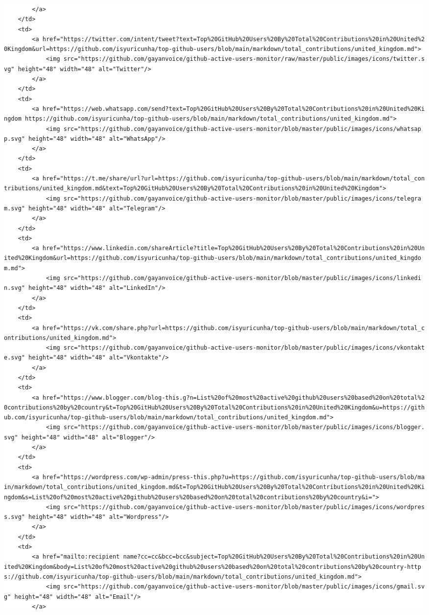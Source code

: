 			</a>
		</td>
		<td>
			<a href="https://twitter.com/intent/tweet?text=Top%20GitHub%20Users%20By%20Total%20Contributions%20in%20United%20Kingdom&url=https://github.com/isyuricunha/top-github-users/blob/main/markdown/total_contributions/united_kingdom.md">
				<img src="https://github.com/gayanvoice/github-active-users-monitor/raw/master/public/images/icons/twitter.svg" height="48" width="48" alt="Twitter"/>
			</a>
		</td>
		<td>
			<a href="https://web.whatsapp.com/send?text=Top%20GitHub%20Users%20By%20Total%20Contributions%20in%20United%20Kingdom https://github.com/isyuricunha/top-github-users/blob/main/markdown/total_contributions/united_kingdom.md">
				<img src="https://github.com/gayanvoice/github-active-users-monitor/blob/master/public/images/icons/whatsapp.svg" height="48" width="48" alt="WhatsApp"/>
			</a>
		</td>
		<td>
			<a href="https://t.me/share/url?url=https://github.com/isyuricunha/top-github-users/blob/main/markdown/total_contributions/united_kingdom.md&text=Top%20GitHub%20Users%20By%20Total%20Contributions%20in%20United%20Kingdom">
				<img src="https://github.com/gayanvoice/github-active-users-monitor/blob/master/public/images/icons/telegram.svg" height="48" width="48" alt="Telegram"/>
			</a>
		</td>
		<td>
			<a href="https://www.linkedin.com/shareArticle?title=Top%20GitHub%20Users%20By%20Total%20Contributions%20in%20United%20Kingdom&url=https://github.com/isyuricunha/top-github-users/blob/main/markdown/total_contributions/united_kingdom.md">
				<img src="https://github.com/gayanvoice/github-active-users-monitor/blob/master/public/images/icons/linkedin.svg" height="48" width="48" alt="LinkedIn"/>
			</a>
		</td>
		<td>
			<a href="https://vk.com/share.php?url=https://github.com/isyuricunha/top-github-users/blob/main/markdown/total_contributions/united_kingdom.md">
				<img src="https://github.com/gayanvoice/github-active-users-monitor/blob/master/public/images/icons/vkontakte.svg" height="48" width="48" alt="Vkontakte"/>
			</a>
		</td>
		<td>
			<a href="https://www.blogger.com/blog-this.g?n=List%20of%20most%20active%20github%20users%20based%20on%20total%20contributions%20by%20country&t=Top%20GitHub%20Users%20By%20Total%20Contributions%20in%20United%20Kingdom&u=https://github.com/isyuricunha/top-github-users/blob/main/markdown/total_contributions/united_kingdom.md">
				<img src="https://github.com/gayanvoice/github-active-users-monitor/blob/master/public/images/icons/blogger.svg" height="48" width="48" alt="Blogger"/>
			</a>
		</td>
		<td>
			<a href="https://wordpress.com/wp-admin/press-this.php?u=https://github.com/isyuricunha/top-github-users/blob/main/markdown/total_contributions/united_kingdom.md&t=Top%20GitHub%20Users%20By%20Total%20Contributions%20in%20United%20Kingdom&s=List%20of%20most%20active%20github%20users%20based%20on%20total%20contributions%20by%20country&i=">
				<img src="https://github.com/gayanvoice/github-active-users-monitor/blob/master/public/images/icons/wordpress.svg" height="48" width="48" alt="Wordpress"/>
			</a>
		</td>
		<td>
			<a href="mailto:recipient name?cc=cc&bcc=bcc&subject=Top%20GitHub%20Users%20By%20Total%20Contributions%20in%20United%20Kingdom&body=List%20of%20most%20active%20github%20users%20based%20on%20total%20contributions%20by%20country-https://github.com/isyuricunha/top-github-users/blob/main/markdown/total_contributions/united_kingdom.md">
				<img src="https://github.com/gayanvoice/github-active-users-monitor/blob/master/public/images/icons/gmail.svg" height="48" width="48" alt="Email"/>
			</a>